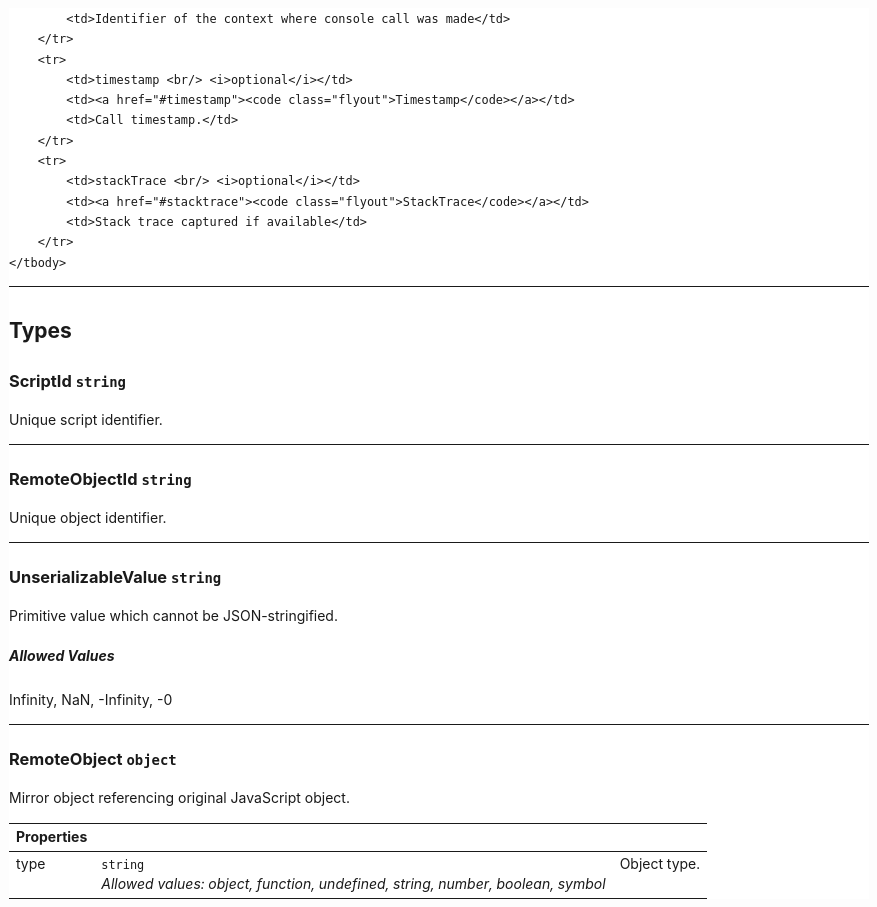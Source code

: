             <td>Identifier of the context where console call was made</td>
        </tr>
        <tr>
            <td>timestamp <br/> <i>optional</i></td>
            <td><a href="#timestamp"><code class="flyout">Timestamp</code></a></td>
            <td>Call timestamp.</td>
        </tr>
        <tr>
            <td>stackTrace <br/> <i>optional</i></td>
            <td><a href="#stacktrace"><code class="flyout">StackTrace</code></a></td>
            <td>Stack trace captured if available</td>
        </tr>
    </tbody>
</table>
</p>

---

## Types

### <a name="scriptid"></a> ScriptId `string`

Unique script identifier.

</p>

---

### <a name="remoteobjectid"></a> RemoteObjectId `string`

Unique object identifier.

</p>

---

### <a name="unserializablevalue"></a> UnserializableValue `string`

Primitive value which cannot be JSON-stringified.

##### Allowed Values
Infinity, NaN, -Infinity, -0
</p>

---

### <a name="remoteobject"></a> RemoteObject `object`

Mirror object referencing original JavaScript object.

<table>
    <thead>
        <tr>
            <th>Properties</th>
            <th></th>
            <th></th>
        </tr>
    </thead>
    <tbody>
        <tr>
            <td>type</td>
            <td><code class="flyout">string</code> <br/> <i>Allowed values: object, function, undefined, string, number, boolean, symbol</i></td>
            <td>Object type.</td>
        </tr>